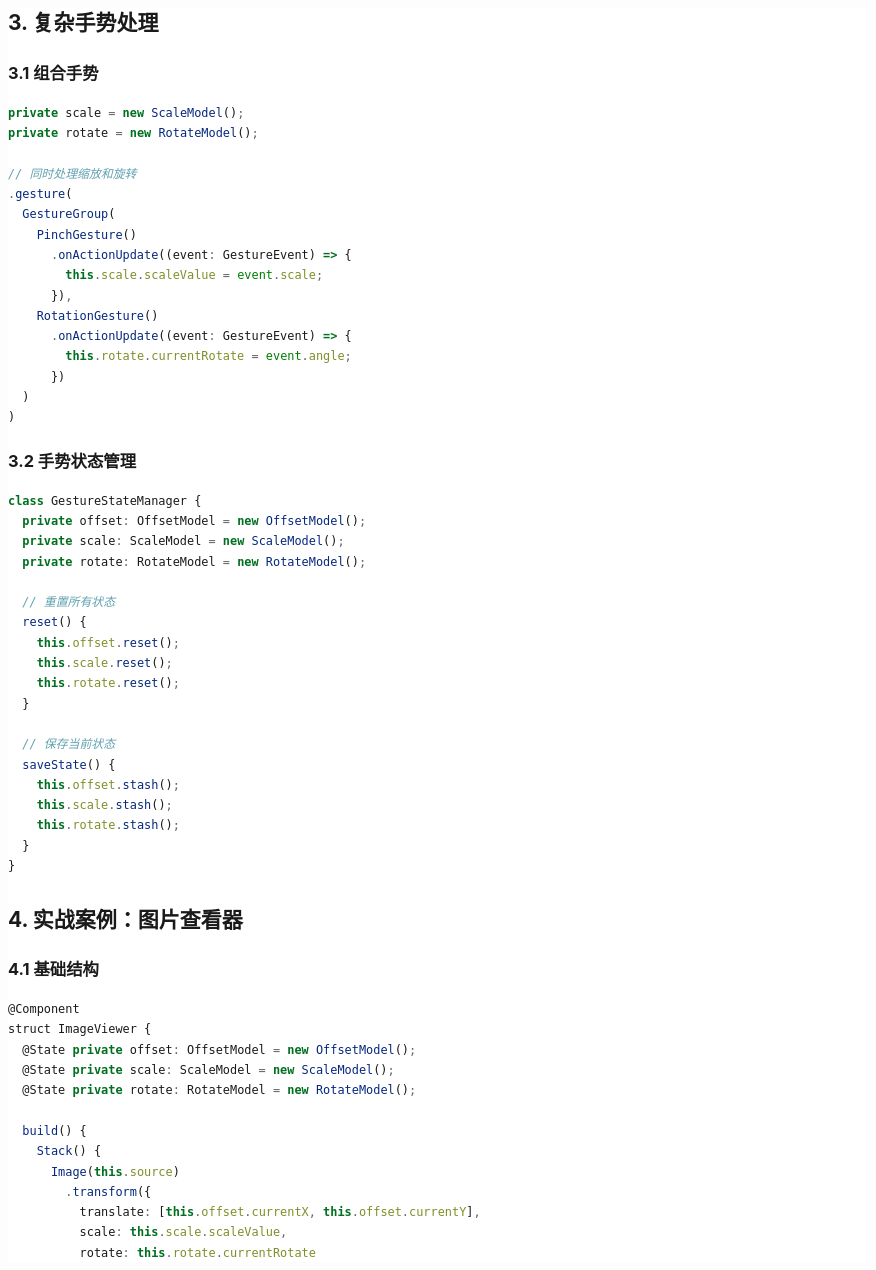 ## 3. 复杂手势处理

### 3.1 组合手势
```typescript
private scale = new ScaleModel();
private rotate = new RotateModel();

// 同时处理缩放和旋转
.gesture(
  GestureGroup(
    PinchGesture()
      .onActionUpdate((event: GestureEvent) => {
        this.scale.scaleValue = event.scale;
      }),
    RotationGesture()
      .onActionUpdate((event: GestureEvent) => {
        this.rotate.currentRotate = event.angle;
      })
  )
)
```

### 3.2 手势状态管理
```typescript
class GestureStateManager {
  private offset: OffsetModel = new OffsetModel();
  private scale: ScaleModel = new ScaleModel();
  private rotate: RotateModel = new RotateModel();

  // 重置所有状态
  reset() {
    this.offset.reset();
    this.scale.reset();
    this.rotate.reset();
  }

  // 保存当前状态
  saveState() {
    this.offset.stash();
    this.scale.stash();
    this.rotate.stash();
  }
}
```

## 4. 实战案例：图片查看器

### 4.1 基础结构
```typescript
@Component
struct ImageViewer {
  @State private offset: OffsetModel = new OffsetModel();
  @State private scale: ScaleModel = new ScaleModel();
  @State private rotate: RotateModel = new RotateModel();

  build() {
    Stack() {
      Image(this.source)
        .transform({
          translate: [this.offset.currentX, this.offset.currentY],
          scale: this.scale.scaleValue,
          rotate: this.rotate.currentRotate
```